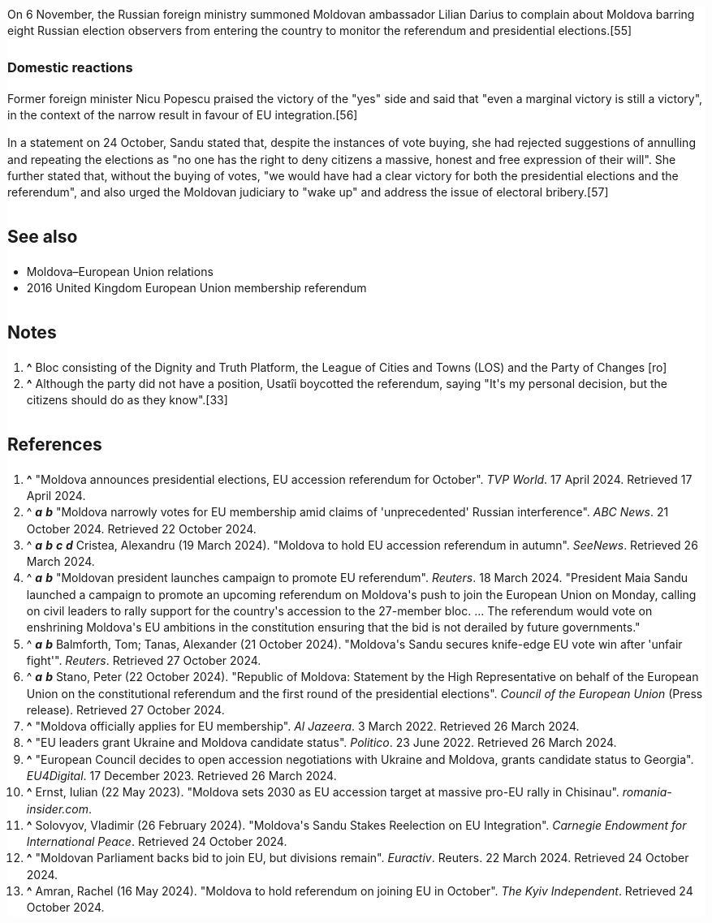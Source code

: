 On 6 November, the Russian foreign ministry summoned Moldovan ambassador
Lilian Darius to complain about Moldova barring eight Russian election
observers from entering the country to monitor the referendum and presidential
elections.[55]

### Domestic reactions

Former foreign minister Nicu Popescu praised the victory of the "yes" side and
said that "even a marginal victory is still a victory", in the context of the
narrow result in favour of EU integration.[56]

In a statement on 24 October, Sandu stated that, despite the instances of vote
buying, she had rejected suggestions of annulling and repeating the elections
as "no one has the right to deny citizens a massive, honest and free
expression of their will". She further stated that, without the buying of
votes, "we would have had a clear victory for both the presidential elections
and the referendum", and also urged the Moldovan judiciary to "wake up" and
address the issue of electoral bribery.[57]

## See also

  * Moldova–European Union relations
  * 2016 United Kingdom European Union membership referendum

## Notes

  1. **^** Bloc consisting of the Dignity and Truth Platform, the League of Cities and Towns (LOS) and the Party of Changes [ro]
  2. **^** Although the party did not have a position, Usatîi boycotted the referendum, saying "It's my personal decision, but the citizens should do as they know".[33]

## References

  1. **^** "Moldova announces presidential elections, EU accession referendum for October". _TVP World_. 17 April 2024. Retrieved 17 April 2024.
  2. ^ _**a**_ _**b**_ "Moldova narrowly votes for EU membership amid claims of 'unprecedented' Russian interference". _ABC News_. 21 October 2024. Retrieved 22 October 2024.
  3. ^ _**a**_ _**b**_ _**c**_ _**d**_ Cristea, Alexandru (19 March 2024). "Moldova to hold EU accession referendum in autumn". _SeeNews_. Retrieved 26 March 2024.
  4. ^ _**a**_ _**b**_ "Moldovan president launches campaign to promote EU referendum". _Reuters_. 18 March 2024. "President Maia Sandu launched a campaign to promote an upcoming referendum on Moldova's push to join the European Union on Monday, calling on civil leaders to rally support for the country's accession to the 27-member bloc. ... The referendum would vote on enshrining Moldova's EU ambitions in the constitution ensuring that the bid is not derailed by future governments."
  5. ^ _**a**_ _**b**_ Balmforth, Tom; Tanas, Alexander (21 October 2024). "Moldova's Sandu secures knife-edge EU vote win after 'unfair fight'". _Reuters_. Retrieved 27 October 2024.
  6. ^ _**a**_ _**b**_ Stano, Peter (22 October 2024). "Republic of Moldova: Statement by the High Representative on behalf of the European Union on the constitutional referendum and the first round of the presidential elections". _Council of the European Union_ (Press release). Retrieved 27 October 2024.
  7. **^** "Moldova officially applies for EU membership". _Al Jazeera_. 3 March 2022. Retrieved 26 March 2024.
  8. **^** "EU leaders grant Ukraine and Moldova candidate status". _Politico_. 23 June 2022. Retrieved 26 March 2024.
  9. **^** "European Council decides to open accession negotiations with Ukraine and Moldova, grants candidate status to Georgia". _EU4Digital_. 17 December 2023. Retrieved 26 March 2024.
  10. **^** Ernst, Iulian (22 May 2023). "Moldova sets 2030 as EU accession target at massive pro-EU rally in Chisinau". _romania-insider.com_.
  11. **^** Solovyov, Vladimir (26 February 2024). "Moldova's Sandu Stakes Reelection on EU Integration". _Carnegie Endowment for International Peace_. Retrieved 24 October 2024.
  12. **^** "Moldovan Parliament backs bid to join EU, but divisions remain". _Euractiv_. Reuters. 22 March 2024. Retrieved 24 October 2024.
  13. **^** Amran, Rachel (16 May 2024). "Moldova to hold referendum on joining EU in October". _The Kyiv Independent_. Retrieved 24 October 2024.
